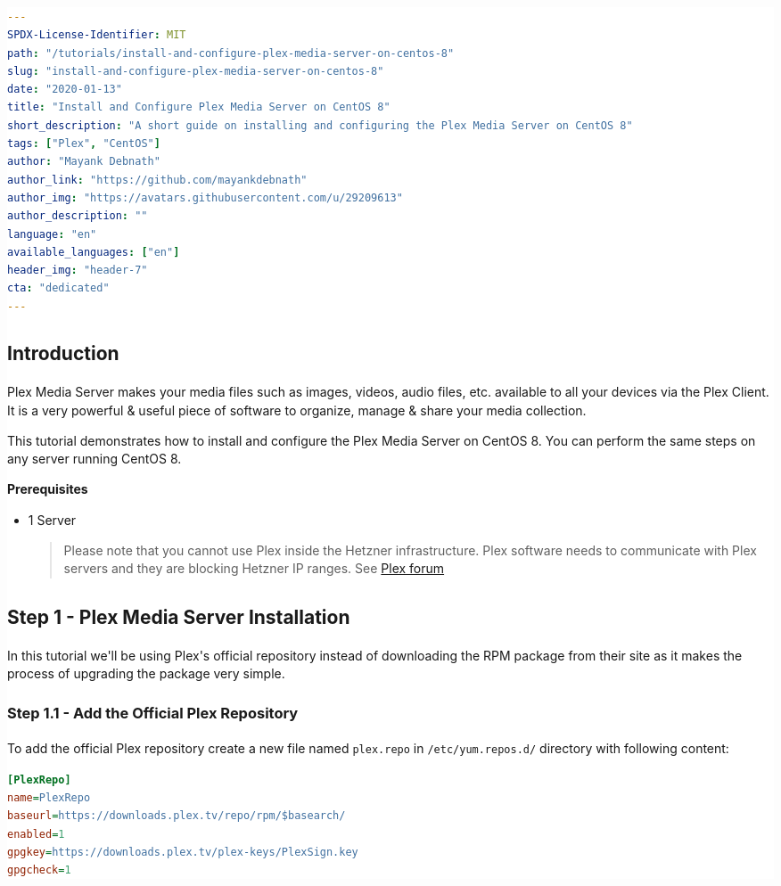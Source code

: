 ```yaml
---
SPDX-License-Identifier: MIT
path: "/tutorials/install-and-configure-plex-media-server-on-centos-8"
slug: "install-and-configure-plex-media-server-on-centos-8"
date: "2020-01-13"
title: "Install and Configure Plex Media Server on CentOS 8"
short_description: "A short guide on installing and configuring the Plex Media Server on CentOS 8"
tags: ["Plex", "CentOS"]
author: "Mayank Debnath"
author_link: "https://github.com/mayankdebnath"
author_img: "https://avatars.githubusercontent.com/u/29209613"
author_description: ""
language: "en"
available_languages: ["en"]
header_img: "header-7"
cta: "dedicated"
---
```


## Introduction

Plex Media Server makes your media files such as images, videos, audio files, etc. available to all your devices via the Plex Client. It is a very powerful & useful piece of software to organize, manage & share your media collection.

This tutorial demonstrates how to install and configure the Plex Media Server on CentOS 8. You can perform the same steps on any server running CentOS 8.

**Prerequisites**

* 1 Server
  > Please note that you cannot use Plex inside the Hetzner infrastructure. Plex software needs to communicate with Plex servers and they are blocking Hetzner IP ranges. See [Plex forum](https://forums.plex.tv/t/not-allowed-to-use-hetzner/853570/15)

## Step 1 - Plex Media Server Installation

In this tutorial we'll be using Plex's official repository instead of downloading the RPM package from their site as it makes the process of upgrading the package very simple.

### Step 1.1 - Add the Official Plex Repository

To add the official Plex repository create a new file named `plex.repo` in `/etc/yum.repos.d/` directory with following content:

```ini
[PlexRepo]
name=PlexRepo
baseurl=https://downloads.plex.tv/repo/rpm/$basearch/
enabled=1
gpgkey=https://downloads.plex.tv/plex-keys/PlexSign.key
gpgcheck=1
```
